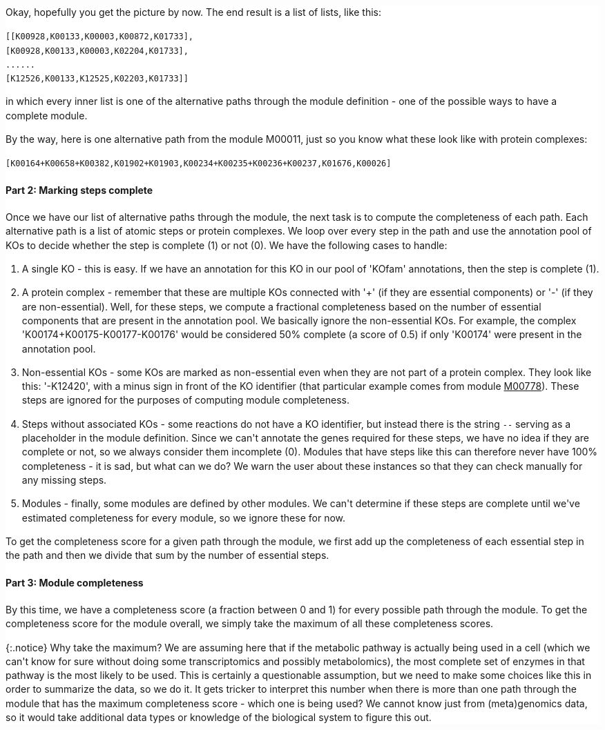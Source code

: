 Okay, hopefully you get the picture by now. The end result is a list of lists, like this:
```
[[K00928,K00133,K00003,K00872,K01733],
[K00928,K00133,K00003,K02204,K01733],
......
[K12526,K00133,K12525,K02203,K01733]]
```
in which every inner list is one of the alternative paths through the module definition - one of the possible ways to have a complete module.

By the way, here is one alternative path from the module M00011, just so you know what these look like with protein complexes:
```
[K00164+K00658+K00382,K01902+K01903,K00234+K00235+K00236+K00237,K01676,K00026]
```

#### Part 2: Marking steps complete
Once we have our list of alternative paths through the module, the next task is to compute the completeness of each path. Each alternative path is a list of atomic steps or protein complexes. We loop over every step in the path and use the annotation pool of KOs to decide whether the step is complete (1) or not (0). We have the following cases to handle:

1. A single KO - this is easy. If we have an annotation for this KO in our pool of 'KOfam' annotations, then the step is complete (1).

2. A protein complex - remember that these are multiple KOs connected with '+' (if they are essential components) or '-' (if they are non-essential). Well, for these steps, we compute a fractional completeness based on the number of essential components that are present in the annotation pool. We basically ignore the non-essential KOs. For example, the complex 'K00174+K00175-K00177-K00176' would be considered 50% complete (a score of 0.5) if only 'K00174' were present in the annotation pool.

3. Non-essential KOs - some KOs are marked as non-essential even when they are not part of a protein complex. They look like this: '-K12420', with a minus sign in front of the KO identifier (that particular example comes from module [M00778](https://www.genome.jp/kegg-bin/show_module?M00778)). These steps are ignored for the purposes of computing module completeness.

4. Steps without associated KOs - some reactions do not have a KO identifier, but instead there is the string `--` serving as a placeholder in the module definition. Since we can't annotate the genes required for these steps, we have no idea if they are complete or not, so we always consider them incomplete (0). Modules that have steps like this can therefore never have 100% completeness - it is sad, but what can we do? We warn the user about these instances so that they can check manually for any missing steps.

5. Modules - finally, some modules are defined by other modules. We can't determine if these steps are complete until we've estimated completeness for every module, so we ignore these for now.

To get the completeness score for a given path through the module, we first add up the completeness of each essential step in the path and then we divide that sum by the number of essential steps.

#### Part 3: Module completeness
By this time, we have a completeness score (a fraction between 0 and 1) for every possible path through the module. To get the completeness score for the module overall, we simply take the maximum of all these completeness scores.

{:.notice}
Why take the maximum? We are assuming here that if the metabolic pathway is actually being used in a cell (which we can't know for sure without doing some transcriptomics and possibly metabolomics), the most complete set of enzymes in that pathway is the most likely to be used. This is certainly a questionable assumption, but we need to make some choices like this in order to summarize the data, so we do it. It gets tricker to interpret this number when there is more than one path through the module that has the maximum completeness score - which one is being used? We cannot know just from (meta)genomics data, so it would take additional data types or knowledge of the biological system to figure this out.

